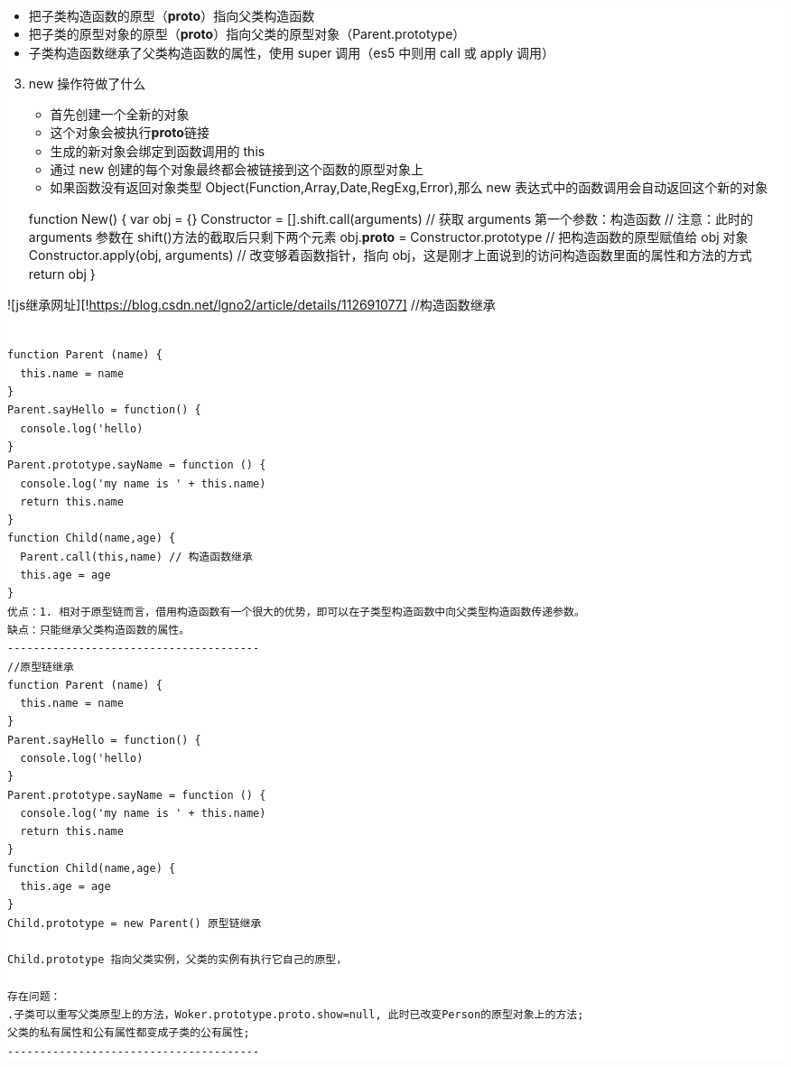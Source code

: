    - 把子类构造函数的原型（**proto**）指向父类构造函数
   - 把子类的原型对象的原型（**proto**）指向父类的原型对象（Parent.prototype）
   - 子类构造函数继承了父类构造函数的属性，使用 super 调用（es5 中则用 call 或 apply 调用）

3. new 操作符做了什么

   - 首先创建一个全新的对象
   - 这个对象会被执行**proto**链接
   - 生成的新对象会绑定到函数调用的 this
   - 通过 new 创建的每个对象最终都会被链接到这个函数的原型对象上
   - 如果函数没有返回对象类型 Object(Function,Array,Date,RegExg,Error),那么 new 表达式中的函数调用会自动返回这个新的对象

   function New() {
   var obj = {}
   Constructor = [].shift.call(arguments) // 获取 arguments 第一个参数：构造函数
   // 注意：此时的 arguments 参数在 shift()方法的截取后只剩下两个元素
   obj.**proto** = Constructor.prototype // 把构造函数的原型赋值给 obj 对象
   Constructor.apply(obj, arguments) // 改变够着函数指针，指向 obj，这是刚才上面说到的访问构造函数里面的属性和方法的方式
   return obj
   }

![js继承网址][!https://blog.csdn.net/lgno2/article/details/112691077]
//构造函数继承

```

function Parent (name) {
  this.name = name
}
Parent.sayHello = function() {
  console.log('hello)
}
Parent.prototype.sayName = function () {
  console.log('my name is ' + this.name)
  return this.name
}
function Child(name,age) {
  Parent.call(this,name) // 构造函数继承
  this.age = age
}
优点：1. 相对于原型链而言，借用构造函数有一个很大的优势，即可以在子类型构造函数中向父类型构造函数传递参数。
缺点：只能继承父类构造函数的属性。
---------------------------------------
//原型链继承
function Parent (name) {
  this.name = name
}
Parent.sayHello = function() {
  console.log('hello)
}
Parent.prototype.sayName = function () {
  console.log('my name is ' + this.name)
  return this.name
}
function Child(name,age) {
  this.age = age
}
Child.prototype = new Parent() 原型链继承

Child.prototype 指向父类实例，父类的实例有执行它自己的原型，

存在问题：
.子类可以重写父类原型上的方法，Woker.prototype.proto.show=null, 此时已改变Person的原型对象上的方法;
父类的私有属性和公有属性都变成子类的公有属性;
---------------------------------------
```